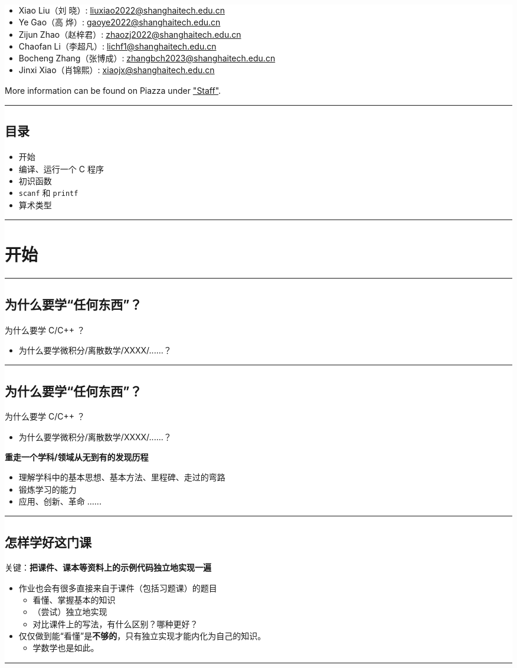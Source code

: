 - Xiao Liu（刘 晓）: liuxiao2022@shanghaitech.edu.cn
- Ye Gao（高 烨）: gaoye2022@shanghaitech.edu.cn
- Zijun Zhao（赵梓君）: zhaozj2022@shanghaitech.edu.cn
- Chaofan Li（李超凡）: lichf1@shanghaitech.edu.cn
- Bocheng Zhang（张博成）: zhangbch2023@shanghaitech.edu.cn
- Jinxi Xiao（肖锦熙）: xiaojx@shanghaitech.edu.cn

More information can be found on Piazza under ["Staff"](https://piazza.com/shanghaitech.edu.cn/fall2024/cs100/staff).


---

## 目录

- 开始
- 编译、运行一个 C 程序
- 初识函数
- `scanf` 和 `printf`
- 算术类型

---

# 开始

---

## 为什么要学“任何东西”？

为什么要学 C/C++ ？

- 为什么要学微积分/离散数学/XXXX/......？

---

## 为什么要学“任何东西”？

为什么要学 C/C++ ？

- 为什么要学微积分/离散数学/XXXX/......？

**重走一个学科/领域从无到有的发现历程**

- 理解学科中的基本思想、基本方法、里程碑、走过的弯路
- 锻炼学习的能力
- 应用、创新、革命 ......

---

## 怎样学好这门课

关键：**把课件、课本等资料上的示例代码独立地实现一遍**

- 作业也会有很多直接来自于课件（包括习题课）的题目
  - 看懂、掌握基本的知识
  - （尝试）独立地实现
  - 对比课件上的写法，有什么区别？哪种更好？
- 仅仅做到能“看懂”是**不够的**，只有独立实现才能内化为自己的知识。
  - 学数学也是如此。

---